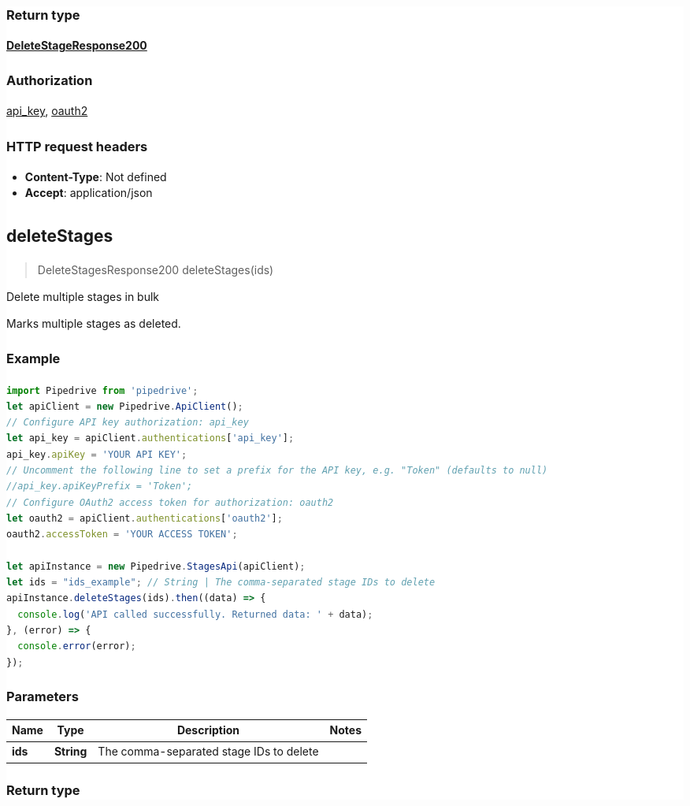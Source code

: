 ### Return type

[**DeleteStageResponse200**](DeleteStageResponse200.md)

### Authorization

[api_key](../README.md#api_key), [oauth2](../README.md#oauth2)

### HTTP request headers

- **Content-Type**: Not defined
- **Accept**: application/json


## deleteStages

> DeleteStagesResponse200 deleteStages(ids)

Delete multiple stages in bulk

Marks multiple stages as deleted.

### Example

```javascript
import Pipedrive from 'pipedrive';
let apiClient = new Pipedrive.ApiClient();
// Configure API key authorization: api_key
let api_key = apiClient.authentications['api_key'];
api_key.apiKey = 'YOUR API KEY';
// Uncomment the following line to set a prefix for the API key, e.g. "Token" (defaults to null)
//api_key.apiKeyPrefix = 'Token';
// Configure OAuth2 access token for authorization: oauth2
let oauth2 = apiClient.authentications['oauth2'];
oauth2.accessToken = 'YOUR ACCESS TOKEN';

let apiInstance = new Pipedrive.StagesApi(apiClient);
let ids = "ids_example"; // String | The comma-separated stage IDs to delete
apiInstance.deleteStages(ids).then((data) => {
  console.log('API called successfully. Returned data: ' + data);
}, (error) => {
  console.error(error);
});

```

### Parameters


Name | Type | Description  | Notes
------------- | ------------- | ------------- | -------------
 **ids** | **String**| The comma-separated stage IDs to delete | 

### Return type
